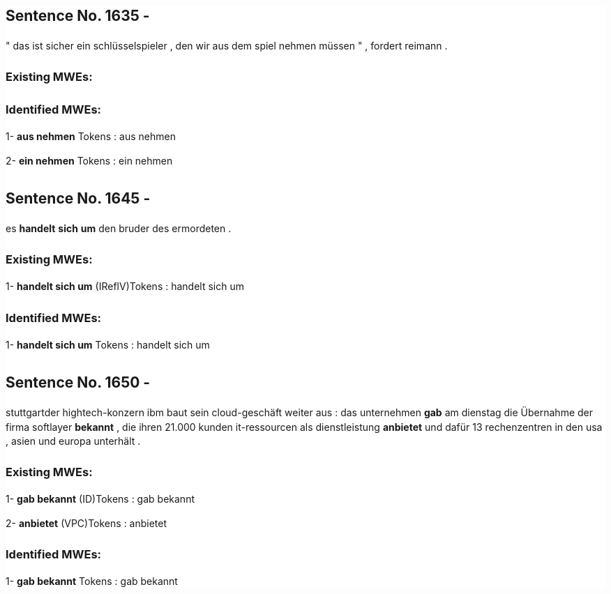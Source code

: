 

## Sentence No. 1635 - 
" das ist sicher ein schlüsselspieler , den wir aus dem spiel nehmen müssen " , fordert reimann . 
### Existing MWEs: 
### Identified MWEs: 
1- **aus nehmen** Tokens : 
aus
nehmen


2- **ein nehmen** Tokens : 
ein
nehmen



## Sentence No. 1645 - 
es **handelt** **sich** **um** den bruder des ermordeten . 
### Existing MWEs: 
1- **handelt sich um** (IReflV)Tokens : 
handelt
sich
um


### Identified MWEs: 
1- **handelt sich um** Tokens : 
handelt
sich
um



## Sentence No. 1650 - 
stuttgartder hightech-konzern ibm baut sein cloud-geschäft weiter aus : das unternehmen **gab** am dienstag die Übernahme der firma softlayer **bekannt** , die ihren 21.000 kunden it-ressourcen als dienstleistung **anbietet** und dafür 13 rechenzentren in den usa , asien und europa unterhält . 
### Existing MWEs: 
1- **gab bekannt** (ID)Tokens : 
gab
bekannt


2- **anbietet** (VPC)Tokens : 
anbietet


### Identified MWEs: 
1- **gab bekannt** Tokens : 
gab
bekannt
